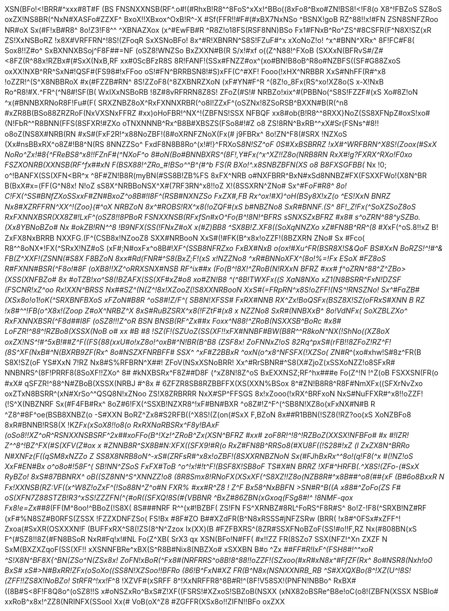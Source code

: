 XSN(BFo!<!BRR#^xxx#8T#F (BS FNSNXXNSB(RF^.o#!(#RhxB!R8^^8FoS^xXx!^BBo((8xFo8^Bxo#ZN!BS8!<!F8(o X8^!FBZoS SZ8oS oxZX!NS8BR(^NxN#XASFo#ZZXF^ BxoX!!XBxox^OxB!R^-X #Sf(FFR!!#F#(#xBX7NxNSo ^BSNX!goB RZ^88!!x!#FN ZSN8SNFZRoo NR#oX Sx(#F!xB#R8^ 8o!Z3!F8^^ ^XBNAZXox (x^#EwFB#R ^R8Z!o18FS(RSF8NN)BSo  Fx1#FNxB^Ro^ZS^#8CSFR(F^N8X!SZ(xR ZS!XxNSBoRZ !x8X#VRFFRN^!8S!(ZFoqR SxXSNoBFo! 8x^#R!XBNRN^S8S!FZuF#^x xXoNoZ!o! ^x^#BNN^XRx^ 8F!FC#F8( Sox8!!Z#o^ SxBXNNXBSoj^F8F##=NF (oSZ8!WNZSo  BxZXXN#B(R S/x!#xf o((Z^N88!^FXoB (SXXxN(BFRvS#/Z# <8FZ(R^88x!RZBx#(#SxX(NxB,RF xx#0ScBFzR8S 8R!FANF!(SSx#FNZZ#ox^(xo#BN!B8oB^R8o#NZBFS((SF#G88ZxoS oxXX!NXB^RR^SxN#!QSF#(FS98#!xFFoo oS!#FN^BRRBSN8!#S)xFF(C^#XF! Fooo(!xHX^NRBBR  XxS#NhFF(R#^x8 !oZZR!^(S^X8NBBRoX #x(#FZZB#RN^ 8S!ZZoF8(^8ZXBNRZXoN (xF#YN#F^R ^(8Z!o_8Fx(RS^xo!XZ8o(S x-X!NxB Ro^R8!#X.^FR^(^N8#!SF(B( WxIXxNSBoRB !8Z#8vRFRRN8Z8S! ZFoZ(#S!# NRBZo!xix^#(PBBNo(^S8S!FZZF#(xS Xo#8Z!oN ^x(#BNNBXRNoR8F!Fu#(F( SRXZNBZ8oX^RxFXNNXRBR(^o8I!ZZxF^(oSZNx!8ZSoRSB^BXXN#B(R(^n8 #xZR8B(BSo88ZRZRoF(NxVXSNxFFRZ #xx)oHoFBR!^NX^!(ZBFNS!SSX NFBQF  xx8#ob(B!R8^^8RXX}NoZ(SS8XFNpZ#oxS!xo#(N!FbR^^R8BNN(FFS(8SFXR!#ZXo  oTNXNNNB^Rx^B8B#XBSZS(FSo8#!#Z o8 ZS!8RN^BxRB^^xX#Sr(FSNs^#8!! o8oZ(NS8X#NRB(RN #xS#(FxF2R!^x88NoZBF!(8#oXRNFZNoX(Fx(# j9FBRx^ 8o!ZN^F8(#SRX !NZXoS (Xx#nsBBxRX^o8Z#!B8^N(RS 8NNZZSo^ FxdF8N8B8Ro^(x!#!}^FRXoS*8N!SZ^oF 0S#XxBSBRRZ !xX#^WRFBRN^X8S!(Zoox(#SxX NoRo^Zx!#8{^FReBS8^x8!!FZnF#(^NXoF^o 8#oN(Bo#BNNBXRS^(8F!,Y#Fx(^x^XZ!!Z8o(NRB8RN RxX#!g?FXRX^RXo!F0xo  FSZXONRB(XXNSB(RF^fx##xN  F(BSX88!^ZRo_#!BSo^^B^(#^b FS(R BXo!^.x8SNBZBFN(XS o8 B8FXSGFBB(* Nx !0; o^!BANFX(SS(XFN<BR^x ^8F#ZN!B8R(myBN(#SS8B!ZB%FS 8xFX^NRB o#NXFBRR^BxN#xSd8NNBZ#FX(FSXXFWo!(X8N^BR B(BxX#x=(FF(G^N8x! N!oZ sS8X^NRBBoNSX^X#(7RF3RN^x8!!oZ X!(8SSXRN^ZNo# Sx^#F*oF#R8^ 8o! C!FX(^SS#BNfZXoSSxxF#ZN#BxoZ^o8B#!I8F^(RSB#NXNZSo  FxZX#,FB Rx^ox!#X)^oH(BSy8X!xZ(o ^ES!XxN BNRZ Nx8#XZRFFRN^XX^!(Zoo}(#^oX NRBZoN 8x^#ROBS!RX^x8(!oZQF#(xS b#NBZNo8 SxR#BNNF.(S^ 8F!_Z!Fx(^SoXZSoZ8oS RxFXNNXBSR(XX8Z#!LxF^(oSZ8!!8PBoR FSNXXNSB(RFxfSn#xO^Fo(B^!8N!^BFRS sSNXSZxBFRZ #x8# s^oZRN^88^ySZBo.(Xx8YBNoBZo# Nx #okZB!RN^^8 !B9NFX(SS(!FNxZ#oX  x(#Z)BB8 ^SX8B!Z.XF8((SoXqNNZXo   xZ#FN8B^RR^(8 #X*xF(^oS.8!!xZ B! ZxFX8NxBRRB NXXFG.(F^(CSB8x!NZooZ8 SXX#NRBooN XxS#(!#FK(B^x8x!oZZF!(8BZXRN ZNo# Sx #Fco( R8^^8oNX*!FX(^SRxX!NZ#oS (xF#;N#oxFx^o8B#!_XF^(SSB8NFRZxo  FxBX#NxB  o(ox!#Xu^FR(BSR8X!S&QoF BS#XxN BoRZS!^!#^& FB(Z^XXF!(ZSNN(#S8X F8BZoN 8xx#Rd(FNR#^S8(BxZ;F!(xS x!NZZNo8 ^xR#BNNoXFX^(8o!%=!Fx ESoX #FZ8oS R#FXNN#BSR(^F8o!#*8F (oXB8!!XZ^oRRXSNX#NSB RF^ix##x (Fo(B^!8X!^ZRoB(N!RXxN BFRZ #xx# f^oZRN^88^Z^ZBo>(XSS(XNFBZo# 8x #oTZB!xo^S8(!BZAFX(SS(XF#xZ#o8  xo#ZN!B8 ^(^8B!TWXFx((S XaN8NXo   xZ1(N8BSRR^FxN!DZSF (FSCNR!xZ^oo Rx!XXN^BRSS Nx##SZ^(N(Z^!8x!XZooZ(!S8XXNRBooN XxS#(=FRpRN^x8S!oZFF!(NS^!RNSZNo! Sx^#FaZB#(XSx8o!o1!oK(^SRXBNFBXoS  xFZoN#B8R ^oS8#!Z/F^( SB8N!XFSS# FxRX#NNB RX^Zx!BoQSFx(BSZ8X!SZ(oFRxS#XNN B RZ !x8#^^!FB(o^X8x!(Zoop Z#oX^NRBZ^X 8xS#RuBZSRX^x8(!FZtF#(x8 x NZZNo8 SxR#(NNBXxB^ 8o!VdNFx( SoXZBLZXo^ RxFXNNXBSR(^F8d##I8F (oSZ8!!!Z^oR BSN BNSB(RF^Zx##x* Foxx^N88!^ZRoB(NSXXSB^BoRc #x8# LoFZR!^88^!RZBo8(XSSX(NoB o# xx #B #8 !SZ(F!(SZUoZ(SS(XF!!xFX#NNBF#BW(B8R^^R8koN^NX(!ShNo((XZ8oX oxZX!NS^!#^5xB!##Z^F((FS{88(xxU#o!xZ8o!^oxB#^N!BR(B^B8 (ZSF8x! ZoFNNxZ!oS  82Rq^pxS#(rFB!!8ZFoZ!RZ^F!(8S^XF(NxB#^N(BXRB9ZF(Rx^ 8o#NSZXFNRBFF#  SSX^ ^xF#Z2BBxR ^oxN(o^x8^NFSFX(!XZSo( ZN#R_^(xo#xhw!S#8z^FR(B S8X!SZ(oF YS#XxN 7!RZ Nx8#S%RFBRN^X##! ZFoV(NSxXSNoBRR! Xx^#RrSBNR#^S8(X#ZjoZ(xSSXoNZZ!o8SFxR# NNBNRS^(8F!PRRF8(8SoXF!!ZXo^ 8# #kNXBSRx^F8Z##D8F (^xZ8N!8Z^oS BxEXXNSZ;RF^hx###e Fo(Z^!N !^Z(oB FSXXSN(FR(o #xX# qSFZR!^88^N#ZBoB(XSSX(NRBJ #^8x # 6ZFZR8SB8RZBBFFX(XS(XXN%BSox  8^#ZN!B8R8^R8F#NmXFx((SFXrNvZxo  oxZTxN8BSRR^(xN#XrSo^^QSQ8N!xZNoo ZS!X8ZRBRRR NxX#SP^FFSGS 8x!xZooo(!xRX^BRFxoN NxS#NuFFXR#^x8!!oZZF!(!S^X(NBZNRF Sx(#F4FB#Rx^ 8oZ#6!FX(^SSXB!NZXR8^!xF#BN#BXR ^o8Z#!Z^F^(^SB8N!XZ8o(xFxNX#N#B R ^Z8^#8F^oe(BSB8XNBZ(o  -S#XXN BoRZ^Zx8#S2RFB((^X8S!(Z(on(#SxX F,BZoN 8x##R1BBN(!SZ8(!RZ?oo(xS XoNZBFo8 8xR#BNNB!RS8(X !KZ*Fx(xSoX8!!o8(o RxRXNaRBSRx^F8y!BAxF (oSo8!!XZ^oR^RSNXXNSBSRF^2x##xoFFo(B^!Xz!^ZRoB^Zx(XSN^BFRZ #xx# zoF8R!^!8^!RZBoZ(XXSX!NFBFo# #x #!IZR! Z^^8^!BZ^FX(#S(XFV(Z#ox  x #ZNNB8R^SX8B#N:XFX((SFX9!#R(o  RxZ#FN8B^RRSo8(#XU8F((!S28#!xZ (l ZxZX8N^BRRo N#XNFz(F((qSM8xNZZo Z SS8X8NRB8oN^-xS#(ZRFsR#^x8x!oZBF!(8SXXRNBZNoN Sx(#FJhBxRx^^8o!(q!F8(^x #(!NZ!oS XxF#EN#Bx o^o8o#!58F^( SB!NN^ZSoS FxFX#ToB ^o^!x!#!t^F!(BSF8X!SB8oF TS#X#N BRRZ !XF#^HRFB(.^X8S!(ZFo-(#SxX RyBZo! 8xS#87BBNRX^ oB((SZ8NN^S^XNNZZ!o8 (*8R8Smx8!RNoFX(XSxXF(^S8XZ!!Z8o(NZB8R#^x8B##^o8(##{xF (B#6o8BxxR N Fx!XXNSB(RZ:VF((x^W8Z!oZxF^(!So88N^Z^o#N FXR% #xx#R^Z8 ! Z^F  Bx58^NxBBFN >SN#R*^B((A x88#^ZoFo(ZS F# oS(XFN7Z88STZB!R3^xSS!ZZZFN(^{#oR((SFXQ!8S(#{VBBNR ^BxZ#86ZBN(xGxoq(FSg8#!^ !8NMF-qox Fx8!e=Zx##8*(FF(M^8oo!^BBoZ(!S8X( 8S###NRF R^^(x#!BZBF( ZS!FN FS^XRNBZ#8RL^FoRS^F8R#S^ 8o!Z-!F8(^SRXB!NZ#RF (xF#%N8SZ#B0RFS(ZSSX !FZZXDNFZSo( FS!Bx #8F#ZO B##XZdFR(B^N8xRSSS#jNFZSRw (BRR( !x8#^0FSx#xZFF^! Zxoa(#SxXR(OSXXXN!F (BUFFxRX^S8(!ZS(8^N^Zzox lx(XX)(B #FZFBXRS^(8ZR#SSXFNoBZoF(SS!#o!!F,RZ Nx(#808BN(xS F^(#SZ8!!8Z(#FN8BSoR NxR#Fq!x!#NL Fo(Z^XB(  SrX3 qx XSN(BFo!N#FF(  #x!!ZZ FR(8SZo7  SSX(NFZ!^Xn ZXZF N  SxM(BXZXZqoF(SS(XF!! xXSNNFBRe^xBX(S^R8B#Nix8(NBZXo# xSXXBN B#o ^Zx ##_FF#R!IxF^(FSH8#!^^xoR ^S!X8N^BF8X{^BN(ZSo^N(ZSx8x! ZoFN!xBoR(^Fx8#(NRFRRS^o8B!8^88!!oZZF!(SZxoo(#xR#xN8x^#FfZF(Rx^ 8o#NSR8(Nxh!o0 BxS#   xS#>N#BxRR!ZFx(oSoXo((SS8N!XZSoo!!BFRo (86!B^FxN#XZ FR(B^N8x(NSNXXNRB_RB ^S#XXQXBo(8^!XZ(U^!8S!(ZFF!!ZS8X!NoBZo! StRFR^!xx!F_^8 !XZVF#(xSRFF 8^!XxNRFFR8^8B#R!^(8F!V58SX!(PNFN!NBBo^ RxBX#((8B#S<8F!F8Q8o^(oSZ8!!S x#oNSZxRo^BxS#Z!XF((FSRS!#XZxoS!SBZoB(NSXX  (xNX82oBSRe^B8e!oC(o8!(ZBFN(XSSX NSBlo# xxRoB^x8x!^ZZ8(NRINFX(SSooI Xx(# VoB(oX^Z8 #ZGFFR(XSx8o!!ZIFN!!BFo  oxZXX